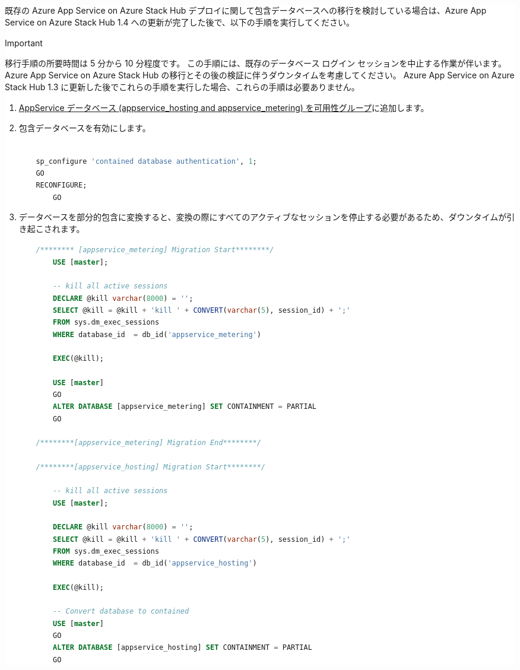 既存の Azure App Service on Azure Stack Hub デプロイに関して包含データベースへの移行を検討している場合は、Azure App Service on Azure Stack Hub 1.4 への更新が完了した後で、以下の手順を実行してください。

> [!IMPORTANT]
> 移行手順の所要時間は 5 分から 10 分程度です。 この手順には、既存のデータベース ログイン セッションを中止する作業が伴います。 Azure App Service on Azure Stack Hub の移行とその後の検証に伴うダウンタイムを考慮してください。 Azure App Service on Azure Stack Hub 1.3 に更新した後でこれらの手順を実行した場合、これらの手順は必要ありません。

1. [AppService データベース (appservice_hosting and appservice_metering) を可用性グループ](/sql/database-engine/availability-groups/windows/availability-group-add-a-database)に追加します。

1. 包含データベースを有効にします。
    ```sql

        sp_configure 'contained database authentication', 1;
        GO
        RECONFIGURE;
            GO
    ```

1. データベースを部分的包含に変換すると、変換の際にすべてのアクティブなセッションを停止する必要があるため、ダウンタイムが引き起こされます。

    ```sql
        /******** [appservice_metering] Migration Start********/
            USE [master];

            -- kill all active sessions
            DECLARE @kill varchar(8000) = '';  
            SELECT @kill = @kill + 'kill ' + CONVERT(varchar(5), session_id) + ';'  
            FROM sys.dm_exec_sessions
            WHERE database_id  = db_id('appservice_metering')

            EXEC(@kill);

            USE [master]  
            GO  
            ALTER DATABASE [appservice_metering] SET CONTAINMENT = PARTIAL  
            GO  

        /********[appservice_metering] Migration End********/

        /********[appservice_hosting] Migration Start********/

            -- kill all active sessions
            USE [master];

            DECLARE @kill varchar(8000) = '';  
            SELECT @kill = @kill + 'kill ' + CONVERT(varchar(5), session_id) + ';'  
            FROM sys.dm_exec_sessions
            WHERE database_id  = db_id('appservice_hosting')

            EXEC(@kill);

            -- Convert database to contained
            USE [master]  
            GO  
            ALTER DATABASE [appservice_hosting] SET CONTAINMENT = PARTIAL  
            GO  
